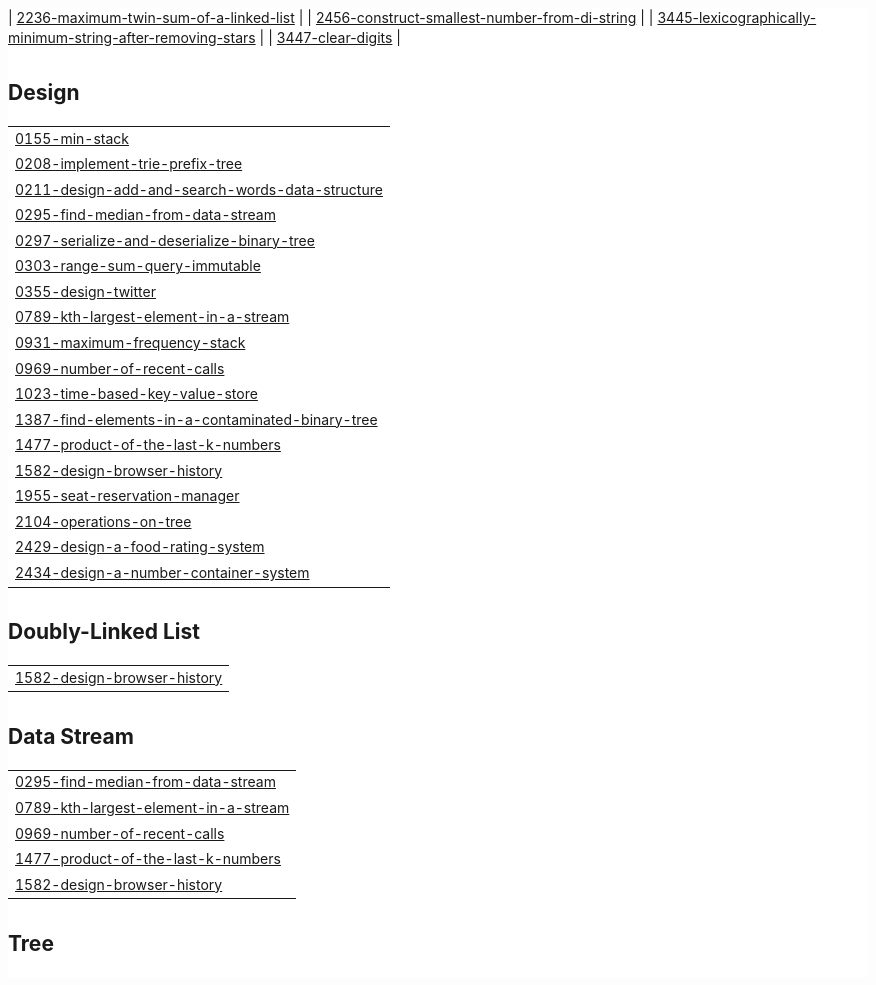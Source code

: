 | [2236-maximum-twin-sum-of-a-linked-list](https://github.com/KarthikVarma19/DSA/tree/master/2236-maximum-twin-sum-of-a-linked-list) |
| [2456-construct-smallest-number-from-di-string](https://github.com/KarthikVarma19/DSA/tree/master/2456-construct-smallest-number-from-di-string) |
| [3445-lexicographically-minimum-string-after-removing-stars](https://github.com/KarthikVarma19/DSA/tree/master/3445-lexicographically-minimum-string-after-removing-stars) |
| [3447-clear-digits](https://github.com/KarthikVarma19/DSA/tree/master/3447-clear-digits) |
## Design
|  |
| ------- |
| [0155-min-stack](https://github.com/KarthikVarma19/DSA/tree/master/0155-min-stack) |
| [0208-implement-trie-prefix-tree](https://github.com/KarthikVarma19/DSA/tree/master/0208-implement-trie-prefix-tree) |
| [0211-design-add-and-search-words-data-structure](https://github.com/KarthikVarma19/DSA/tree/master/0211-design-add-and-search-words-data-structure) |
| [0295-find-median-from-data-stream](https://github.com/KarthikVarma19/DSA/tree/master/0295-find-median-from-data-stream) |
| [0297-serialize-and-deserialize-binary-tree](https://github.com/KarthikVarma19/DSA/tree/master/0297-serialize-and-deserialize-binary-tree) |
| [0303-range-sum-query-immutable](https://github.com/KarthikVarma19/DSA/tree/master/0303-range-sum-query-immutable) |
| [0355-design-twitter](https://github.com/KarthikVarma19/DSA/tree/master/0355-design-twitter) |
| [0789-kth-largest-element-in-a-stream](https://github.com/KarthikVarma19/DSA/tree/master/0789-kth-largest-element-in-a-stream) |
| [0931-maximum-frequency-stack](https://github.com/KarthikVarma19/DSA/tree/master/0931-maximum-frequency-stack) |
| [0969-number-of-recent-calls](https://github.com/KarthikVarma19/DSA/tree/master/0969-number-of-recent-calls) |
| [1023-time-based-key-value-store](https://github.com/KarthikVarma19/DSA/tree/master/1023-time-based-key-value-store) |
| [1387-find-elements-in-a-contaminated-binary-tree](https://github.com/KarthikVarma19/DSA/tree/master/1387-find-elements-in-a-contaminated-binary-tree) |
| [1477-product-of-the-last-k-numbers](https://github.com/KarthikVarma19/DSA/tree/master/1477-product-of-the-last-k-numbers) |
| [1582-design-browser-history](https://github.com/KarthikVarma19/DSA/tree/master/1582-design-browser-history) |
| [1955-seat-reservation-manager](https://github.com/KarthikVarma19/DSA/tree/master/1955-seat-reservation-manager) |
| [2104-operations-on-tree](https://github.com/KarthikVarma19/DSA/tree/master/2104-operations-on-tree) |
| [2429-design-a-food-rating-system](https://github.com/KarthikVarma19/DSA/tree/master/2429-design-a-food-rating-system) |
| [2434-design-a-number-container-system](https://github.com/KarthikVarma19/DSA/tree/master/2434-design-a-number-container-system) |
## Doubly-Linked List
|  |
| ------- |
| [1582-design-browser-history](https://github.com/KarthikVarma19/DSA/tree/master/1582-design-browser-history) |
## Data Stream
|  |
| ------- |
| [0295-find-median-from-data-stream](https://github.com/KarthikVarma19/DSA/tree/master/0295-find-median-from-data-stream) |
| [0789-kth-largest-element-in-a-stream](https://github.com/KarthikVarma19/DSA/tree/master/0789-kth-largest-element-in-a-stream) |
| [0969-number-of-recent-calls](https://github.com/KarthikVarma19/DSA/tree/master/0969-number-of-recent-calls) |
| [1477-product-of-the-last-k-numbers](https://github.com/KarthikVarma19/DSA/tree/master/1477-product-of-the-last-k-numbers) |
| [1582-design-browser-history](https://github.com/KarthikVarma19/DSA/tree/master/1582-design-browser-history) |
## Tree
|  |
| ------- |